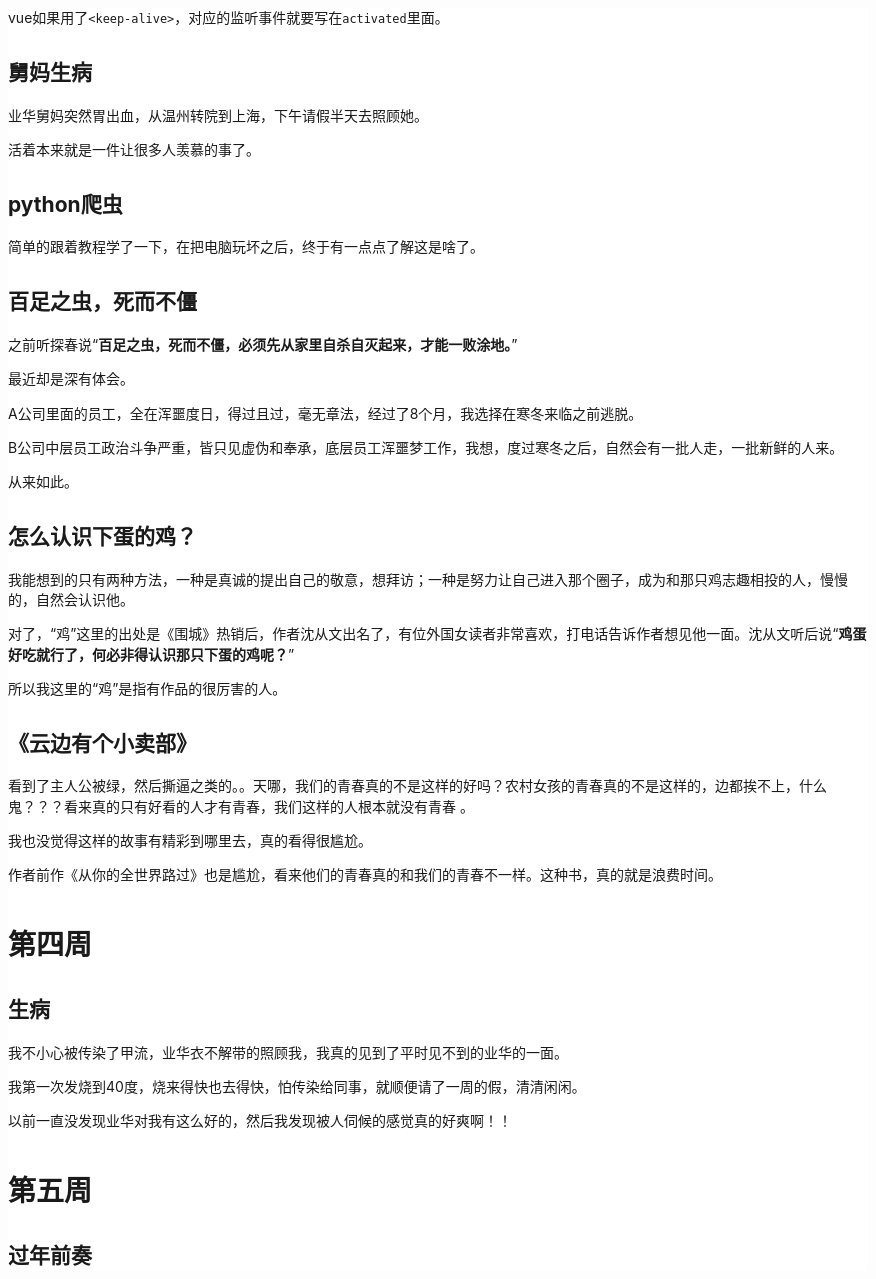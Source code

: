 vue如果用了`<keep-alive>`，对应的监听事件就要写在`activated`里面。

## 舅妈生病

业华舅妈突然胃出血，从温州转院到上海，下午请假半天去照顾她。

活着本来就是一件让很多人羡慕的事了。

## python爬虫

简单的跟着教程学了一下，在把电脑玩坏之后，终于有一点点了解这是啥了。

## 百足之虫，死而不僵

之前听探春说“**百足之虫，死而不僵，必须先从家里自杀自灭起来，才能一败涂地。**”

最近却是深有体会。

A公司里面的员工，全在浑噩度日，得过且过，毫无章法，经过了8个月，我选择在寒冬来临之前逃脱。

B公司中层员工政治斗争严重，皆只见虚伪和奉承，底层员工浑噩梦工作，我想，度过寒冬之后，自然会有一批人走，一批新鲜的人来。

从来如此。

## 怎么认识下蛋的鸡？

我能想到的只有两种方法，一种是真诚的提出自己的敬意，想拜访；一种是努力让自己进入那个圈子，成为和那只鸡志趣相投的人，慢慢的，自然会认识他。

对了，“鸡”这里的出处是《围城》热销后，作者沈从文出名了，有位外国女读者非常喜欢，打电话告诉作者想见他一面。沈从文听后说“**鸡蛋好吃就行了，何必非得认识那只下蛋的鸡呢？**”

所以我这里的“鸡”是指有作品的很厉害的人。

## 《云边有个小卖部》

看到了主人公被绿，然后撕逼之类的。。天哪，我们的青春真的不是这样的好吗？农村女孩的青春真的不是这样的，边都挨不上，什么鬼？？？看来真的只有好看的人才有青春，我们这样的人根本就没有青春 。

我也没觉得这样的故事有精彩到哪里去，真的看得很尴尬。

作者前作《从你的全世界路过》也是尴尬，看来他们的青春真的和我们的青春不一样。这种书，真的就是浪费时间。

# 第四周

## 生病

我不小心被传染了甲流，业华衣不解带的照顾我，我真的见到了平时见不到的业华的一面。

我第一次发烧到40度，烧来得快也去得快，怕传染给同事，就顺便请了一周的假，清清闲闲。

以前一直没发现业华对我有这么好的，然后我发现被人伺候的感觉真的好爽啊！！

# 第五周

## 过年前奏
